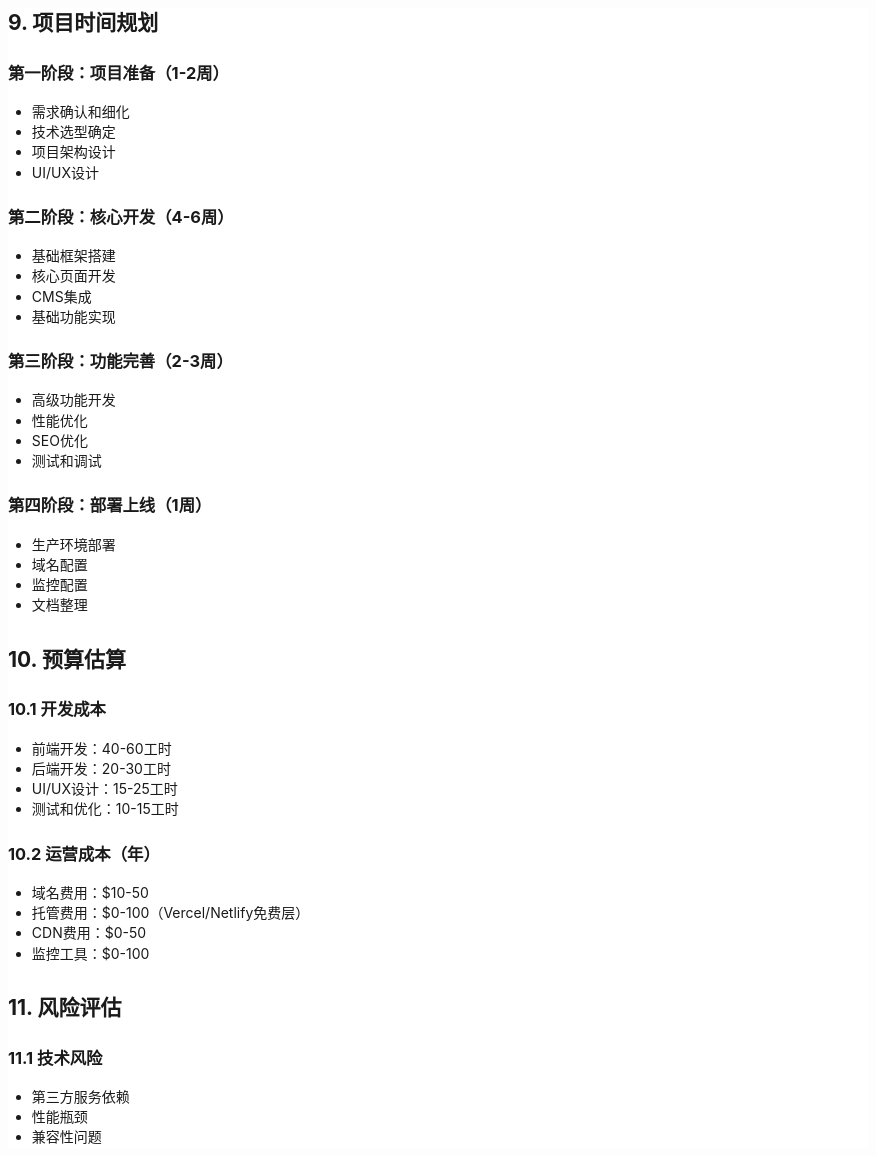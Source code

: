 ## 9. 项目时间规划

### 第一阶段：项目准备（1-2周）
- 需求确认和细化
- 技术选型确定
- 项目架构设计
- UI/UX设计

### 第二阶段：核心开发（4-6周）
- 基础框架搭建
- 核心页面开发
- CMS集成
- 基础功能实现

### 第三阶段：功能完善（2-3周）
- 高级功能开发
- 性能优化
- SEO优化
- 测试和调试

### 第四阶段：部署上线（1周）
- 生产环境部署
- 域名配置
- 监控配置
- 文档整理

## 10. 预算估算

### 10.1 开发成本
- 前端开发：40-60工时
- 后端开发：20-30工时
- UI/UX设计：15-25工时
- 测试和优化：10-15工时

### 10.2 运营成本（年）
- 域名费用：$10-50
- 托管费用：$0-100（Vercel/Netlify免费层）
- CDN费用：$0-50
- 监控工具：$0-100

## 11. 风险评估

### 11.1 技术风险
- 第三方服务依赖
- 性能瓶颈
- 兼容性问题
